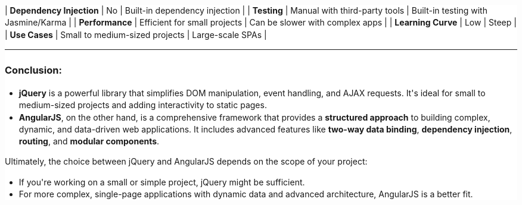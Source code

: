 | **Dependency Injection**     | No                             | Built-in dependency injection          |
| **Testing**                  | Manual with third-party tools  | Built-in testing with Jasmine/Karma    |
| **Performance**              | Efficient for small projects   | Can be slower with complex apps        |
| **Learning Curve**           | Low                            | Steep                                  |
| **Use Cases**                | Small to medium-sized projects | Large-scale SPAs                       |

---

### Conclusion:
- **jQuery** is a powerful library that simplifies DOM manipulation, event handling, and AJAX requests. It's ideal for small to medium-sized projects and adding interactivity to static pages.
- **AngularJS**, on the other hand, is a comprehensive framework that provides a **structured approach** to building complex, dynamic, and data-driven web applications. It includes advanced features like **two-way data binding**, **dependency injection**, **routing**, and **modular components**.

Ultimately, the choice between jQuery and AngularJS depends on the scope of your project:
- If you're working on a small or simple project, jQuery might be sufficient.
- For more complex, single-page applications with dynamic data and advanced architecture, AngularJS is a better fit.
